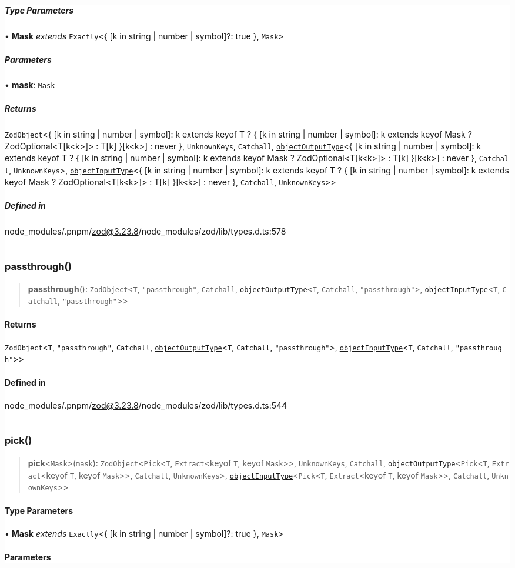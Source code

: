 ##### Type Parameters

• **Mask** *extends* `Exactly`\<\{ \[k in string \| number \| symbol\]?: true \}, `Mask`\>

##### Parameters

• **mask**: `Mask`

##### Returns

`ZodObject`\<\{ \[k in string \| number \| symbol\]: k extends keyof T ? \{ \[k in string \| number \| symbol\]: k extends keyof Mask ? ZodOptional\<T\[k\<k\>\]\> : T\[k\] \}\[k\<k\>\] : never \}, `UnknownKeys`, `Catchall`, [`objectOutputType`](../type-aliases/objectOutputType.md)\<\{ \[k in string \| number \| symbol\]: k extends keyof T ? \{ \[k in string \| number \| symbol\]: k extends keyof Mask ? ZodOptional\<T\[k\<k\>\]\> : T\[k\] \}\[k\<k\>\] : never \}, `Catchall`, `UnknownKeys`\>, [`objectInputType`](../type-aliases/objectInputType.md)\<\{ \[k in string \| number \| symbol\]: k extends keyof T ? \{ \[k in string \| number \| symbol\]: k extends keyof Mask ? ZodOptional\<T\[k\<k\>\]\> : T\[k\] \}\[k\<k\>\] : never \}, `Catchall`, `UnknownKeys`\>\>

##### Defined in

node\_modules/.pnpm/zod@3.23.8/node\_modules/zod/lib/types.d.ts:578

***

### passthrough()

> **passthrough**(): `ZodObject`\<`T`, `"passthrough"`, `Catchall`, [`objectOutputType`](../type-aliases/objectOutputType.md)\<`T`, `Catchall`, `"passthrough"`\>, [`objectInputType`](../type-aliases/objectInputType.md)\<`T`, `Catchall`, `"passthrough"`\>\>

#### Returns

`ZodObject`\<`T`, `"passthrough"`, `Catchall`, [`objectOutputType`](../type-aliases/objectOutputType.md)\<`T`, `Catchall`, `"passthrough"`\>, [`objectInputType`](../type-aliases/objectInputType.md)\<`T`, `Catchall`, `"passthrough"`\>\>

#### Defined in

node\_modules/.pnpm/zod@3.23.8/node\_modules/zod/lib/types.d.ts:544

***

### pick()

> **pick**\<`Mask`\>(`mask`): `ZodObject`\<`Pick`\<`T`, `Extract`\<keyof `T`, keyof `Mask`\>\>, `UnknownKeys`, `Catchall`, [`objectOutputType`](../type-aliases/objectOutputType.md)\<`Pick`\<`T`, `Extract`\<keyof `T`, keyof `Mask`\>\>, `Catchall`, `UnknownKeys`\>, [`objectInputType`](../type-aliases/objectInputType.md)\<`Pick`\<`T`, `Extract`\<keyof `T`, keyof `Mask`\>\>, `Catchall`, `UnknownKeys`\>\>

#### Type Parameters

• **Mask** *extends* `Exactly`\<\{ \[k in string \| number \| symbol\]?: true \}, `Mask`\>

#### Parameters
